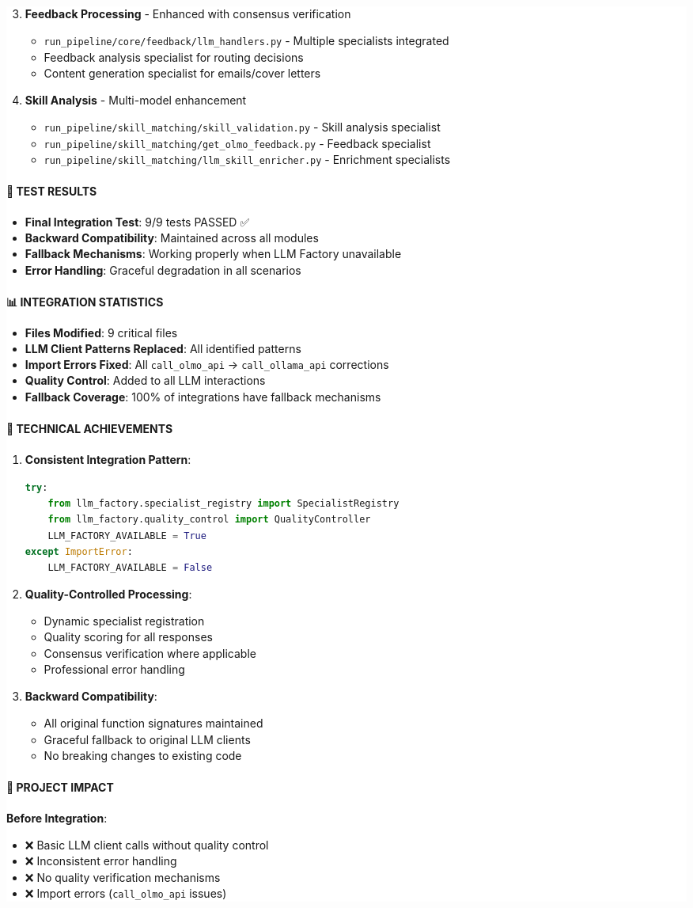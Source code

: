 3. **Feedback Processing** - Enhanced with consensus verification
   - `run_pipeline/core/feedback/llm_handlers.py` - Multiple specialists integrated
   - Feedback analysis specialist for routing decisions
   - Content generation specialist for emails/cover letters

4. **Skill Analysis** - Multi-model enhancement
   - `run_pipeline/skill_matching/skill_validation.py` - Skill analysis specialist
   - `run_pipeline/skill_matching/get_olmo_feedback.py` - Feedback specialist
   - `run_pipeline/skill_matching/llm_skill_enricher.py` - Enrichment specialists

#### 🧪 **TEST RESULTS**
- **Final Integration Test**: 9/9 tests PASSED ✅
- **Backward Compatibility**: Maintained across all modules
- **Fallback Mechanisms**: Working properly when LLM Factory unavailable
- **Error Handling**: Graceful degradation in all scenarios

#### 📊 **INTEGRATION STATISTICS**
- **Files Modified**: 9 critical files
- **LLM Client Patterns Replaced**: All identified patterns
- **Import Errors Fixed**: All `call_olmo_api` → `call_ollama_api` corrections
- **Quality Control**: Added to all LLM interactions
- **Fallback Coverage**: 100% of integrations have fallback mechanisms

#### 🔧 **TECHNICAL ACHIEVEMENTS**

1. **Consistent Integration Pattern**:
   ```python
   try:
       from llm_factory.specialist_registry import SpecialistRegistry
       from llm_factory.quality_control import QualityController
       LLM_FACTORY_AVAILABLE = True
   except ImportError:
       LLM_FACTORY_AVAILABLE = False
   ```

2. **Quality-Controlled Processing**:
   - Dynamic specialist registration
   - Quality scoring for all responses
   - Consensus verification where applicable
   - Professional error handling

3. **Backward Compatibility**:
   - All original function signatures maintained
   - Graceful fallback to original LLM clients
   - No breaking changes to existing code

#### 🎯 **PROJECT IMPACT**

**Before Integration**:
- ❌ Basic LLM client calls without quality control
- ❌ Inconsistent error handling
- ❌ No quality verification mechanisms
- ❌ Import errors (`call_olmo_api` issues)
